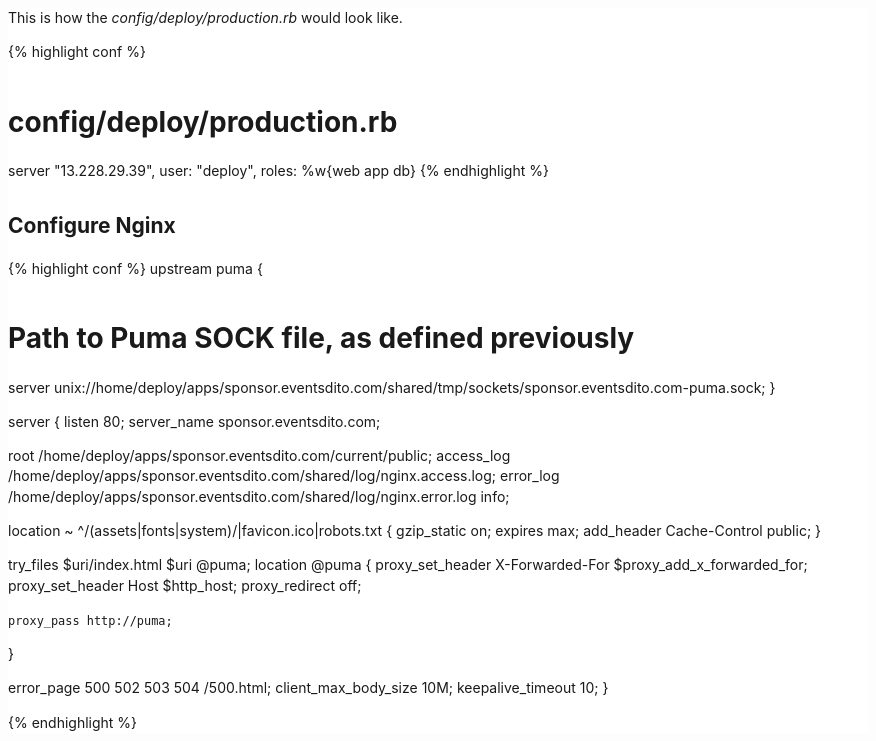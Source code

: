 This is how the *config/deploy/production.rb* would look like.

{% highlight conf %}
# config/deploy/production.rb
server "13.228.29.39",
  user: "deploy",
  roles: %w{web app db}
{% endhighlight %}

## Configure Nginx

{% highlight conf %}
upstream puma {
  # Path to Puma SOCK file, as defined previously
  server unix://home/deploy/apps/sponsor.eventsdito.com/shared/tmp/sockets/sponsor.eventsdito.com-puma.sock;
}

server {
  listen 80;
  server_name sponsor.eventsdito.com;

  root /home/deploy/apps/sponsor.eventsdito.com/current/public;
  access_log /home/deploy/apps/sponsor.eventsdito.com/shared/log/nginx.access.log;
  error_log /home/deploy/apps/sponsor.eventsdito.com/shared/log/nginx.error.log info;

  location ~ ^/(assets|fonts|system)/|favicon.ico|robots.txt {
    gzip_static on;
    expires max;
    add_header Cache-Control public;
  }

  try_files $uri/index.html $uri @puma;
  location @puma {
    proxy_set_header X-Forwarded-For $proxy_add_x_forwarded_for;
    proxy_set_header Host $http_host;
    proxy_redirect off;

    proxy_pass http://puma;
  }

  error_page 500 502 503 504 /500.html;
  client_max_body_size 10M;
  keepalive_timeout 10;
}

{% endhighlight %}

